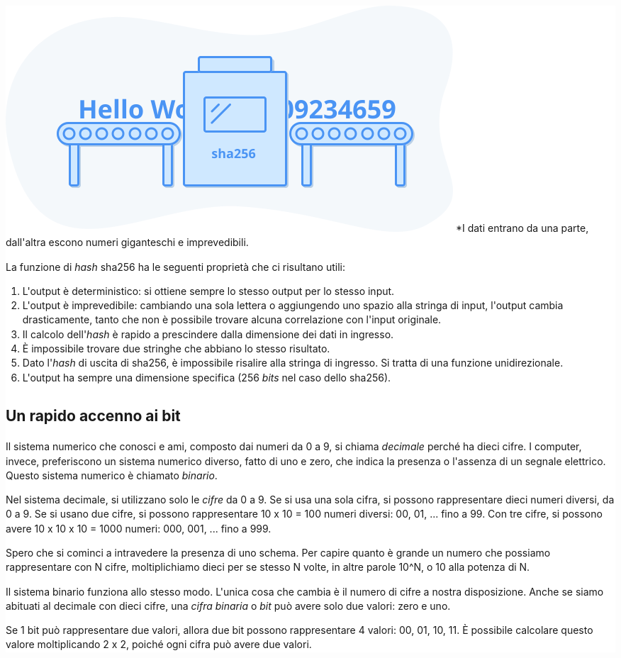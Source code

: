 ![Sha256](images/sha256.png)
*I dati entrano da una parte, dall'altra escono numeri giganteschi e imprevedibili.

La funzione di *hash* sha256 ha le seguenti proprietà che ci risultano utili:

1. L'output è deterministico: si ottiene sempre lo stesso output per lo stesso input.
2. L'output è imprevedibile: cambiando una sola lettera o aggiungendo uno spazio alla stringa di input, l'output cambia drasticamente, tanto che non è possibile trovare alcuna correlazione con l'input originale.
3. Il calcolo dell'*hash* è rapido a prescindere dalla dimensione dei dati in ingresso.
4. È impossibile trovare due stringhe che abbiano lo stesso risultato.
5. Dato l'*hash* di uscita di sha256, è impossibile risalire alla stringa di ingresso. Si tratta di una funzione unidirezionale.
6. L'output ha sempre una dimensione specifica (256 *bits* nel caso dello sha256).

## Un rapido accenno ai bit

Il sistema numerico che conosci e ami, composto dai numeri da 0 a 9, si chiama *decimale* perché ha dieci cifre. I computer, invece, preferiscono un sistema numerico diverso, fatto di uno e zero, che indica la presenza o l'assenza di un segnale elettrico. Questo sistema numerico è chiamato *binario*. 

Nel sistema decimale, si utilizzano solo le *cifre* da 0 a 9. Se si usa una sola cifra, si possono rappresentare dieci numeri diversi, da 0 a 9. Se si usano due cifre, si possono rappresentare 10 x 10 = 100 numeri diversi: 00, 01, ... fino a 99. Con tre cifre, si possono avere 10 x 10 x 10 = 1000 numeri: 000, 001, ... fino a 999.

Spero che si cominci a intravedere la presenza di uno schema. Per capire quanto è grande un numero che possiamo rappresentare con N cifre, moltiplichiamo dieci per se stesso N volte, in altre parole 10^N, o 10 alla potenza di N.

Il sistema binario funziona allo stesso modo. L'unica cosa che cambia è il numero di cifre a nostra disposizione. Anche se siamo abituati al decimale con dieci cifre, una *cifra binaria* o *bit* può avere solo due valori: zero e uno.

Se 1 bit può rappresentare due valori, allora due bit possono rappresentare 4 valori: 00, 01, 10, 11. È possibile calcolare questo valore moltiplicando 2 x 2, poiché ogni cifra può avere due valori. 
